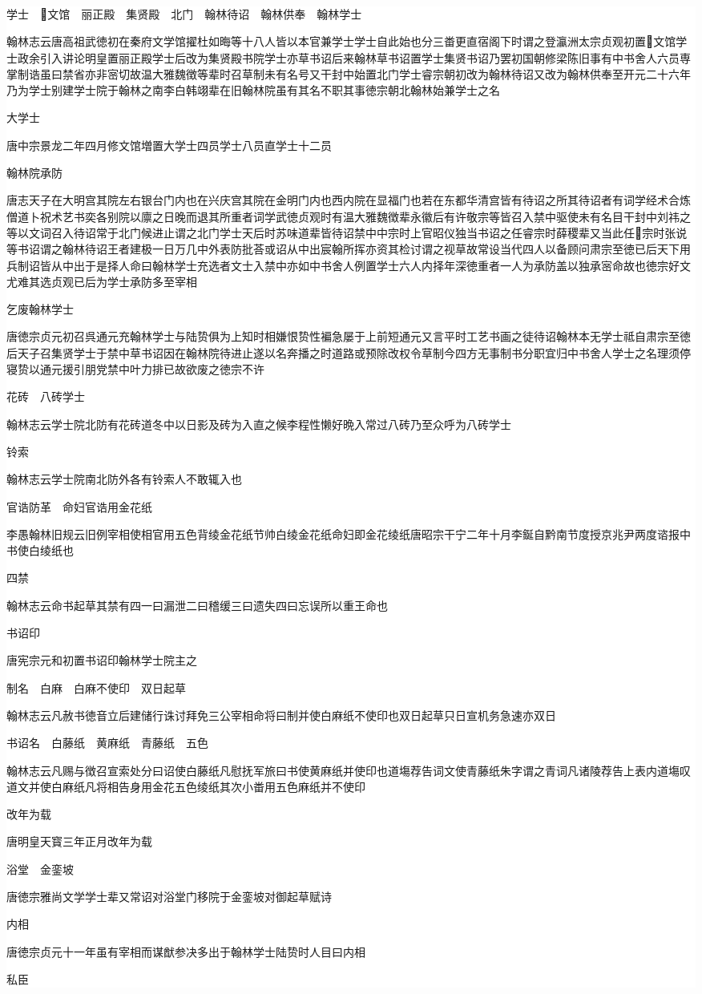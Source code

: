 学士　文馆　丽正殿　集贤殿　北门　翰林待诏　翰林供奉　翰林学士  

翰林志云唐高祖武徳初在秦府文学馆擢杜如晦等十八人皆以本官兼学士学士自此始也分三畨更直宿阁下时谓之登瀛洲太宗贞观初置文馆学士政余引入讲论明皇置丽正殿学士后改为集贤殿书院学士亦草书诏后来翰林草书诏置学士集贤书诏乃罢初国朝修梁陈旧事有中书舍人六员専掌制诰虽曰禁省亦非宻切故温大雅魏徴等辈时召草制未有名号又干封中始置北门学士睿宗朝初改为翰林待诏又改为翰林供奉至开元二十六年乃为学士别建学士院于翰林之南李白韩翊辈在旧翰林院虽有其名不职其事徳宗朝北翰林始兼学士之名  

大学士  

唐中宗景龙二年四月修文馆増置大学士四员学士八员直学士十二员  

翰林院承防  

唐志天子在大明宫其院左右银台门内也在兴庆宫其院在金明门内也西内院在显福门也若在东都华清宫皆有待诏之所其待诏者有词学经术合炼僧道卜祝术艺书奕各别院以廪之日晚而退其所重者词学武徳贞观时有温大雅魏徴辈永徽后有许敬宗等皆召入禁中驱使未有名目干封中刘祎之等以文词召入待诏常于北门候进止谓之北门学士天后时苏味道辈皆待诏禁中中宗时上官昭仪独当书诏之任睿宗时薛稷辈又当此任宗时张说等书诏谓之翰林待诏王者建极一日万几中外表防批荅或诏从中出宸翰所挥亦资其检讨谓之视草故常设当代四人以备顾问肃宗至徳已后天下用兵制诏皆从中出于是择人命曰翰林学士充选者文士入禁中亦如中书舍人例置学士六人内择年深徳重者一人为承防盖以独承宻命故也徳宗好文尤难其选贞观已后为学士承防多至宰相  

乞废翰林学士  

唐徳宗贞元初召呉通元充翰林学士与陆贽俱为上知时相嫌恨贽性褊急屡于上前短通元又言平时工艺书画之徒待诏翰林本无学士祗自肃宗至徳后天子召集贤学士于禁中草书诏因在翰林院待进止遂以名奔播之时道路或预除改权令草制今四方无事制书分职宜归中书舍人学士之名理须停寝贽以通元援引朋党禁中叶力排已故欲废之徳宗不许  

花砖　八砖学士  

翰林志云学士院北防有花砖道冬中以日影及砖为入直之候李程性懒好晩入常过八砖乃至众呼为八砖学士  

铃索  

翰林志云学士院南北防外各有铃索人不敢辄入也  

官诰防革　命妇官诰用金花纸  

李愚翰林旧规云旧例宰相使相官用五色背绫金花纸节帅白绫金花纸命妇即金花绫纸唐昭宗干宁二年十月李鋋自黔南节度授京兆尹两度谘报中书使白绫纸也  

四禁  

翰林志云命书起草其禁有四一曰漏泄二曰稽缓三曰遗失四曰忘误所以重王命也  

书诏印  

唐宪宗元和初置书诏印翰林学士院主之  

制名　白麻　白麻不使印　双日起草  

翰林志云凡赦书徳音立后建储行诛讨拜免三公宰相命将曰制并使白麻纸不使印也双日起草只日宣机务急速亦双日  

书诏名　白藤纸　黄麻纸　青藤纸　五色  

翰林志云凡赐与徴召宣索处分曰诏使白藤纸凡慰抚军旅曰书使黄麻纸并使印也道塲荐告词文使青藤纸朱字谓之青词凡诸陵荐告上表内道塲叹道文并使白麻纸凡将相告身用金花五色绫纸其次小畨用五色麻纸并不使印  

改年为载  

唐明皇天寳三年正月改年为载  

浴堂　金銮坡  

唐徳宗雅尚文学学士辈又常诏对浴堂门移院于金銮坡对御起草赋诗  

内相  

唐徳宗贞元十一年虽有宰相而谋猷参决多出于翰林学士陆贽时人目曰内相  

私臣  
